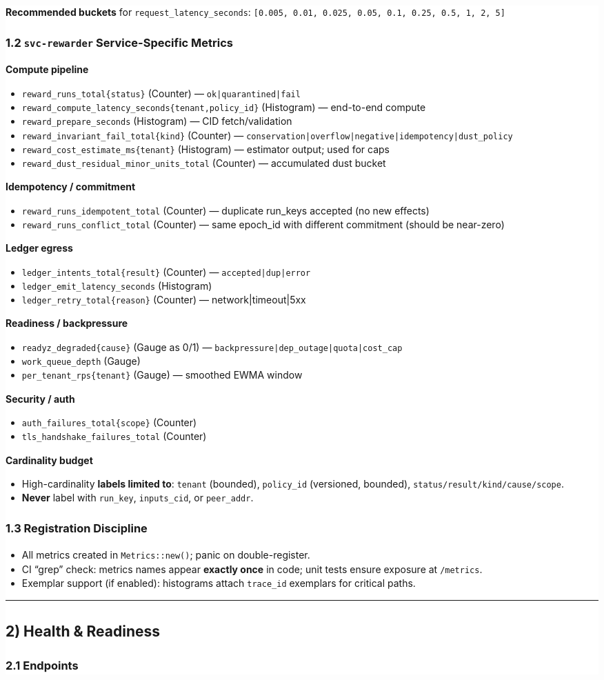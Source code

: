 **Recommended buckets** for `request_latency_seconds`:
`[0.005, 0.01, 0.025, 0.05, 0.1, 0.25, 0.5, 1, 2, 5]`

### 1.2 `svc-rewarder` Service-Specific Metrics

**Compute pipeline**

* `reward_runs_total{status}` (Counter) — `ok|quarantined|fail`
* `reward_compute_latency_seconds{tenant,policy_id}` (Histogram) — end-to-end compute
* `reward_prepare_seconds` (Histogram) — CID fetch/validation
* `reward_invariant_fail_total{kind}` (Counter) — `conservation|overflow|negative|idempotency|dust_policy`
* `reward_cost_estimate_ms{tenant}` (Histogram) — estimator output; used for caps
* `reward_dust_residual_minor_units_total` (Counter) — accumulated dust bucket

**Idempotency / commitment**

* `reward_runs_idempotent_total` (Counter) — duplicate run_keys accepted (no new effects)
* `reward_runs_conflict_total` (Counter) — same epoch_id with different commitment (should be near-zero)

**Ledger egress**

* `ledger_intents_total{result}` (Counter) — `accepted|dup|error`
* `ledger_emit_latency_seconds` (Histogram)
* `ledger_retry_total{reason}` (Counter) — network|timeout|5xx

**Readiness / backpressure**

* `readyz_degraded{cause}` (Gauge as 0/1) — `backpressure|dep_outage|quota|cost_cap`
* `work_queue_depth` (Gauge)
* `per_tenant_rps{tenant}` (Gauge) — smoothed EWMA window

**Security / auth**

* `auth_failures_total{scope}` (Counter)
* `tls_handshake_failures_total` (Counter)

**Cardinality budget**

* High-cardinality **labels limited to**: `tenant` (bounded), `policy_id` (versioned, bounded), `status/result/kind/cause/scope`.
* **Never** label with `run_key`, `inputs_cid`, or `peer_addr`.

### 1.3 Registration Discipline

* All metrics created in `Metrics::new()`; panic on double-register.
* CI “grep” check: metrics names appear **exactly once** in code; unit tests ensure exposure at `/metrics`.
* Exemplar support (if enabled): histograms attach `trace_id` exemplars for critical paths.

---

## 2) Health & Readiness

### 2.1 Endpoints
